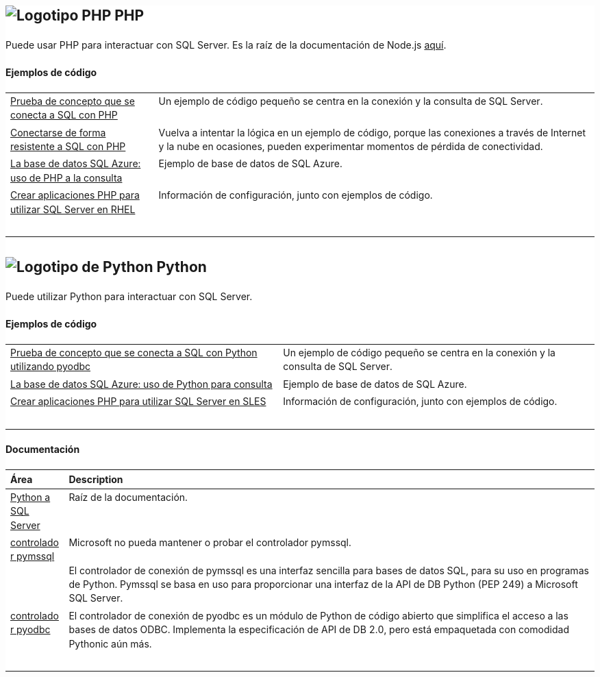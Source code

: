 

<a name="an-170-php-docu" />

## <a name="php-logoimage-ref-360-php-php"></a>![Logotipo PHP][image-ref-360-php] PHP

Puede usar PHP para interactuar con SQL Server. Es la raíz de la documentación de Node.js [aquí](./php/index.md).

#### <a name="code-examples"></a>Ejemplos de código

|||
| :-- | :-- |
| [Prueba de concepto que se conecta a SQL con PHP](./php/step-3-proof-of-concept-connecting-to-sql-using-php.md) | Un ejemplo de código pequeño se centra en la conexión y la consulta de SQL Server. |
| [Conectarse de forma resistente a SQL con PHP](./php/step-4-connect-resiliently-to-sql-with-php.md) | Vuelva a intentar la lógica en un ejemplo de código, porque las conexiones a través de Internet y la nube en ocasiones, pueden experimentar momentos de pérdida de conectividad. |
| [La base de datos SQL Azure: uso de PHP a la consulta](http://docs.microsoft.com/azure/sql-database/sql-database-connect-query-php) | Ejemplo de base de datos de SQL Azure. |
| [Crear aplicaciones PHP para utilizar SQL Server en RHEL](http://www.microsoft.com/sql-server/developer-get-started/php/rhel/) | Información de configuración, junto con ejemplos de código. |
| &nbsp; | <br /> |



<a name="an-180-python-docu" />

## <a name="python-logoimage-ref-370-python-python"></a>![Logotipo de Python][image-ref-370-python] Python


Puede utilizar Python para interactuar con SQL Server.

#### <a name="code-examples"></a>Ejemplos de código

|||
| :-- | :-- |
| [Prueba de concepto que se conecta a SQL con Python utilizando pyodbc](./python/pyodbc/step-3-proof-of-concept-connecting-to-sql-using-pyodbc.md) | Un ejemplo de código pequeño se centra en la conexión y la consulta de SQL Server. |
| [La base de datos SQL Azure: uso de Python para consulta](http://docs.microsoft.com/azure/sql-database/sql-database-connect-query-python) | Ejemplo de base de datos de SQL Azure. |
| [Crear aplicaciones PHP para utilizar SQL Server en SLES](http://www.microsoft.com/sql-server/developer-get-started/python/sles/) | Información de configuración, junto con ejemplos de código. |
| &nbsp; | <br /> |

#### <a name="documentation"></a>Documentación

| Área | Description |
| :--- | :---------- |
| [Python a SQL Server](./python/index.md) | Raíz de la documentación. |
| [controlador pymssql](./python/pymssql/index.md) | Microsoft no pueda mantener o probar el controlador pymssql.<br /><br />El controlador de conexión de pymssql es una interfaz sencilla para bases de datos SQL, para su uso en programas de Python. Pymssql se basa en uso para proporcionar una interfaz de la API de DB Python (PEP 249) a Microsoft SQL Server. |
| [controlador pyodbc](./python/pyodbc/index.md)   | El controlador de conexión de pyodbc es un módulo de Python de código abierto que simplifica el acceso a las bases de datos ODBC. Implementa la especificación de API de DB 2.0, pero está empaquetada con comodidad Pythonic aún más. |
| &nbsp; | <br /> |


[image-ref-322-cpp]: ./media/homepage-sql-connection-drivers/gm-cpp-4point-p61f.png
[image-ref-320-csharp]: ./media/homepage-sql-connection-drivers/gm-csharp-c10c.png
[image-ref-333-ef]: ./media/homepage-sql-connection-drivers/gm-entity-framework-ef20d.png
[image-ref-330-java]: ./media/homepage-sql-connection-drivers/gm-java-j18c.png
[image-ref-340-node]: ./media/homepage-sql-connection-drivers/gm-node-n30.png
[image-ref-350-odbc]: ./media/homepage-sql-connection-drivers/gm-odbc-ic55826-o35.png
[image-ref-360-php]: ./media/homepage-sql-connection-drivers/gm-php-php60.png
[image-ref-370-python]: ./media/homepage-sql-connection-drivers/gm-python-py72.png
[image-ref-380-ruby]: ./media/homepage-sql-connection-drivers/gm-ruby-un-r82.png
[image-ref-390-aka-ms-sqldev-choose-language]: ./media/homepage-sql-connection-drivers/gm-aka-ms-sqldev-choose-language-g21.png
[image-ref-400-aka-ms-sqldev-java-ubuntu]: ./media/homepage-sql-connection-drivers/gm-aka-ms-sqldev-java-ubuntu-c31.png